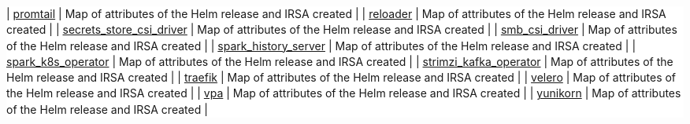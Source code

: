 | <a name="output_promtail"></a> [promtail](#output\_promtail) | Map of attributes of the Helm release and IRSA created |
| <a name="output_reloader"></a> [reloader](#output\_reloader) | Map of attributes of the Helm release and IRSA created |
| <a name="output_secrets_store_csi_driver"></a> [secrets\_store\_csi\_driver](#output\_secrets\_store\_csi\_driver) | Map of attributes of the Helm release and IRSA created |
| <a name="output_smb_csi_driver"></a> [smb\_csi\_driver](#output\_smb\_csi\_driver) | Map of attributes of the Helm release and IRSA created |
| <a name="output_spark_history_server"></a> [spark\_history\_server](#output\_spark\_history\_server) | Map of attributes of the Helm release and IRSA created |
| <a name="output_spark_k8s_operator"></a> [spark\_k8s\_operator](#output\_spark\_k8s\_operator) | Map of attributes of the Helm release and IRSA created |
| <a name="output_strimzi_kafka_operator"></a> [strimzi\_kafka\_operator](#output\_strimzi\_kafka\_operator) | Map of attributes of the Helm release and IRSA created |
| <a name="output_traefik"></a> [traefik](#output\_traefik) | Map of attributes of the Helm release and IRSA created |
| <a name="output_velero"></a> [velero](#output\_velero) | Map of attributes of the Helm release and IRSA created |
| <a name="output_vpa"></a> [vpa](#output\_vpa) | Map of attributes of the Helm release and IRSA created |
| <a name="output_yunikorn"></a> [yunikorn](#output\_yunikorn) | Map of attributes of the Helm release and IRSA created |

